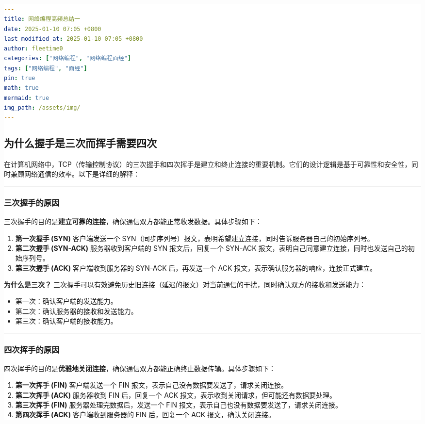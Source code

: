 ```yaml
---
title: 网络编程高频总结一
date: 2025-01-10 07:05 +0800
last_modified_at: 2025-01-10 07:05 +0800
author: fleetime0
categories: ["网络编程", "网络编程面经"]
tags: ["网络编程", "面经"]
pin: true
math: true
mermaid: true
img_path: /assets/img/
---
```


## 为什么握手是三次而挥手需要四次

在计算机网络中，TCP（传输控制协议）的三次握手和四次挥手是建立和终止连接的重要机制。它们的设计逻辑是基于可靠性和安全性，同时兼顾网络通信的效率。以下是详细的解释：

------

### **三次握手的原因**

三次握手的目的是**建立可靠的连接**，确保通信双方都能正常收发数据。具体步骤如下：

1. **第一次握手 (SYN)**
    客户端发送一个 SYN（同步序列号）报文，表明希望建立连接，同时告诉服务器自己的初始序列号。
2. **第二次握手 (SYN-ACK)**
    服务器收到客户端的 SYN 报文后，回复一个 SYN-ACK 报文，表明自己同意建立连接，同时也发送自己的初始序列号。
3. **第三次握手 (ACK)**
    客户端收到服务器的 SYN-ACK 后，再发送一个 ACK 报文，表示确认服务器的响应，连接正式建立。

**为什么是三次？**
 三次握手可以有效避免历史旧连接（延迟的报文）对当前通信的干扰，同时确认双方的接收和发送能力：

- 第一次：确认客户端的发送能力。
- 第二次：确认服务器的接收和发送能力。
- 第三次：确认客户端的接收能力。

------

### **四次挥手的原因**

四次挥手的目的是**优雅地关闭连接**，确保通信双方都能正确终止数据传输。具体步骤如下：

1. **第一次挥手 (FIN)**
    客户端发送一个 FIN 报文，表示自己没有数据要发送了，请求关闭连接。
2. **第二次挥手 (ACK)**
    服务器收到 FIN 后，回复一个 ACK 报文，表示收到关闭请求，但可能还有数据要处理。
3. **第三次挥手 (FIN)**
    服务器处理完数据后，发送一个 FIN 报文，表示自己也没有数据要发送了，请求关闭连接。
4. **第四次挥手 (ACK)**
    客户端收到服务器的 FIN 后，回复一个 ACK 报文，确认关闭连接。
